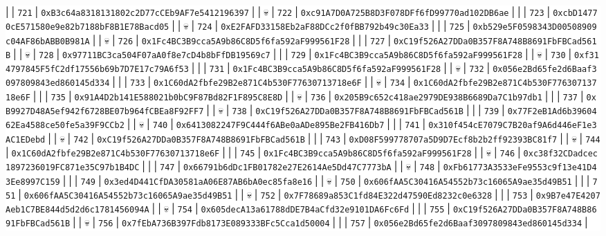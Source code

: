 |  | `721` | `0xB3c64a8318131802c2D77cCEb9AF7e5412196397` |
| 💀 | `722` | `0xc91A7D0A725B8D3F078DFf6fD99770ad102DB6ae` |
|  | `723` | `0xcbD14770cE571580e9e82b7188bF8B1E78Bacd05` |
| 💀 | `724` | `0xE2FAFD33158Eb2aF88DCc2f0fBB792b49c30Ea33` |
|  | `725` | `0xb529e5F0598343D00508909c04AF86bABB0B981A` |
| 💀 | `726` | `0x1Fc4BC3B9cca5A9b86C8D5f6fa592aF999561F28` |
|  | `727` | `0xC19f526A27DDa0B357F8A748B8691FbFBCad561B` |
| 💀 | `728` | `0x97711BC3ca504F07aA0f8e7cD4b8bFfDB19569c7` |
|  | `729` | `0x1Fc4BC3B9cca5A9b86C8D5f6fa592aF999561F28` |
| 💀 | `730` | `0xf314797845F5fC2df17556b69b7D7E17c79A6f53` |
|  | `731` | `0x1Fc4BC3B9cca5A9b86C8D5f6fa592aF999561F28` |
| 💀 | `732` | `0x056e2Bd65fe2d6Baaf3097809843ed860145d334` |
|  | `733` | `0x1C60dA2fbfe29B2e871C4b530F77630713718e6F` |
| 💀 | `734` | `0x1C60dA2fbfe29B2e871C4b530F77630713718e6F` |
|  | `735` | `0x91A4D2b141E588021b0bC9F87Bd82F1F895C8E8D` |
| 💀 | `736` | `0x205B9c652c418ae2979DE938B6689Da7C1b97db1` |
|  | `737` | `0xB9927D48A5ef942f6728BE07b964fCBEa8F92FF7` |
| 💀 | `738` | `0xC19f526A27DDa0B357F8A748B8691FbFBCad561B` |
|  | `739` | `0x77F2eB1Ad6b3960462Ea4588ce50fe5a39F9CCb2` |
| 💀 | `740` | `0x6413082247F9C444f6ABe0aADe895Be2FB416Db7` |
|  | `741` | `0x310f454cE7079C7B20af9A6d446eF1e3AC1EDebd` |
| 💀 | `742` | `0xC19f526A27DDa0B357F8A748B8691FbFBCad561B` |
|  | `743` | `0xD08F599778707a5D9D7Ecf8b2b2ff92393BC81f7` |
| 💀 | `744` | `0x1C60dA2fbfe29B2e871C4b530F77630713718e6F` |
|  | `745` | `0x1Fc4BC3B9cca5A9b86C8D5f6fa592aF999561F28` |
| 💀 | `746` | `0xc38f32CDadcec1897236019FC871e35C97b1B4DC` |
|  | `747` | `0x66791b6dDc1FB01782e27E2614Ae5Dd47C7773bA` |
| 💀 | `748` | `0xFb61773A3533eFe9553c9f13e41D43Ee8997C159` |
|  | `749` | `0x3ed4D441CfDA30581aA06E87AB6bA0ec85fa8e16` |
| 💀 | `750` | `0x606fAA5C30416A54552b73c16065A9ae35d49B51` |
|  | `751` | `0x606fAA5C30416A54552b73c16065A9ae35d49B51` |
| 💀 | `752` | `0x7F78689a853C1fd84E322d47590Ed8232c0e6328` |
|  | `753` | `0x9B7e47E4207Aeb1C7BE844d5d2d6c1781456094A` |
| 💀 | `754` | `0x605decA13a61788dDE7B4aCfd32e9101DA6Fc6Fd` |
|  | `755` | `0xC19f526A27DDa0B357F8A748B8691FbFBCad561B` |
| 💀 | `756` | `0x7fEbA736B397Fdb8173E089333BFc5Cca1d50004` |
|  | `757` | `0x056e2Bd65fe2d6Baaf3097809843ed860145d334` |